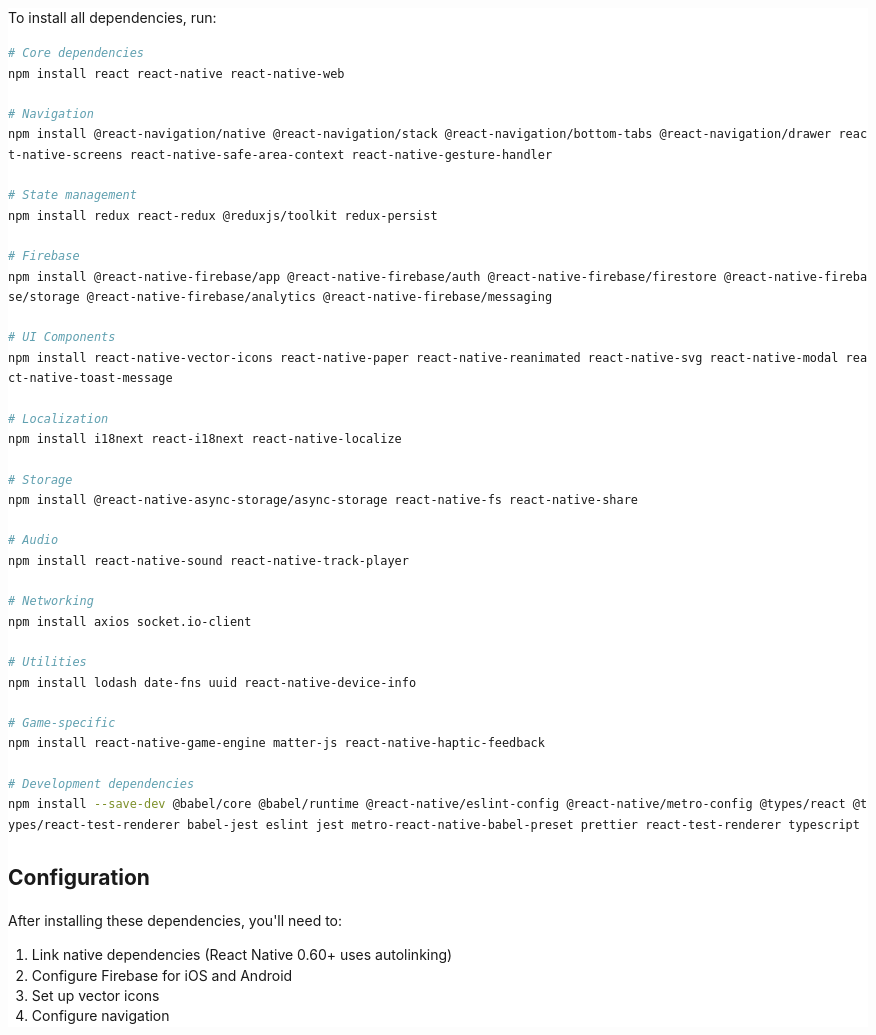 To install all dependencies, run:

```bash
# Core dependencies
npm install react react-native react-native-web

# Navigation
npm install @react-navigation/native @react-navigation/stack @react-navigation/bottom-tabs @react-navigation/drawer react-native-screens react-native-safe-area-context react-native-gesture-handler

# State management
npm install redux react-redux @reduxjs/toolkit redux-persist

# Firebase
npm install @react-native-firebase/app @react-native-firebase/auth @react-native-firebase/firestore @react-native-firebase/storage @react-native-firebase/analytics @react-native-firebase/messaging

# UI Components
npm install react-native-vector-icons react-native-paper react-native-reanimated react-native-svg react-native-modal react-native-toast-message

# Localization
npm install i18next react-i18next react-native-localize

# Storage
npm install @react-native-async-storage/async-storage react-native-fs react-native-share

# Audio
npm install react-native-sound react-native-track-player

# Networking
npm install axios socket.io-client

# Utilities
npm install lodash date-fns uuid react-native-device-info

# Game-specific
npm install react-native-game-engine matter-js react-native-haptic-feedback

# Development dependencies
npm install --save-dev @babel/core @babel/runtime @react-native/eslint-config @react-native/metro-config @types/react @types/react-test-renderer babel-jest eslint jest metro-react-native-babel-preset prettier react-test-renderer typescript
```

## Configuration

After installing these dependencies, you'll need to:

1. Link native dependencies (React Native 0.60+ uses autolinking)
2. Configure Firebase for iOS and Android
3. Set up vector icons
4. Configure navigation

